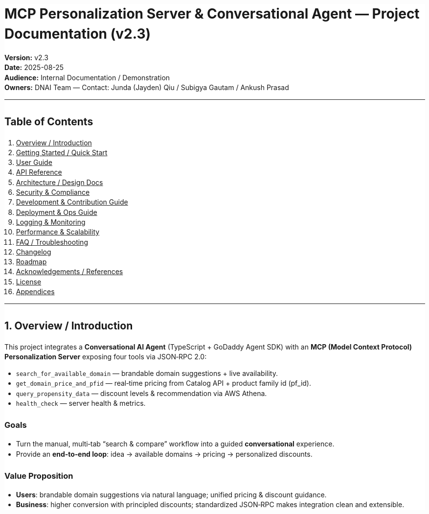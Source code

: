 # MCP Personalization Server & Conversational Agent — Project Documentation (v2.3)

**Version:** v2.3  
**Date:** 2025-08-25  
**Audience:** Internal Documentation / Demonstration  
**Owners:** DNAI Team — Contact: Junda (Jayden) Qiu / Subigya Gautam / Ankush Prasad

---

## Table of Contents

1. [Overview / Introduction](#1-overview--introduction)  
2. [Getting Started / Quick Start](#2-getting-started--quick-start)  
3. [User Guide](#3-user-guide)  
4. [API Reference](#4-api-reference)  
5. [Architecture / Design Docs](#5-architecture--design-docs)  
6. [Security & Compliance](#6-security--compliance)  
7. [Development & Contribution Guide](#7-development--contribution-guide)  
8. [Deployment & Ops Guide](#8-deployment--ops-guide)  
9. [Logging & Monitoring](#9-logging--monitoring)  
10. [Performance & Scalability](#10-performance--scalability)  
11. [FAQ / Troubleshooting](#11-faq--troubleshooting)  
12. [Changelog](#12-changelog)  
13. [Roadmap](#13-roadmap)  
14. [Acknowledgements / References](#14-acknowledgements--references)  
15. [License](#15-license)  
16. [Appendices](#16-appendices)

---

## 1. Overview / Introduction

This project integrates a **Conversational AI Agent** (TypeScript + GoDaddy Agent SDK) with an **MCP (Model Context Protocol) Personalization Server** exposing four tools via JSON‑RPC 2.0:

- `search_for_available_domain` — brandable domain suggestions + live availability.  
- `get_domain_price_and_pfid` — real‑time pricing from Catalog API + product family id (pf_id).  
- `query_propensity_data` — discount levels & recommendation via AWS Athena.  
- `health_check` — server health & metrics.

### Goals
- Turn the manual, multi‑tab “search & compare” workflow into a guided **conversational** experience.  
- Provide an **end‑to‑end loop**: idea → available domains → pricing → personalized discounts.

### Value Proposition
- **Users**: brandable domain suggestions via natural language; unified pricing & discount guidance.  
- **Business**: higher conversion with principled discounts; standardized JSON‑RPC makes integration clean and extensible.
